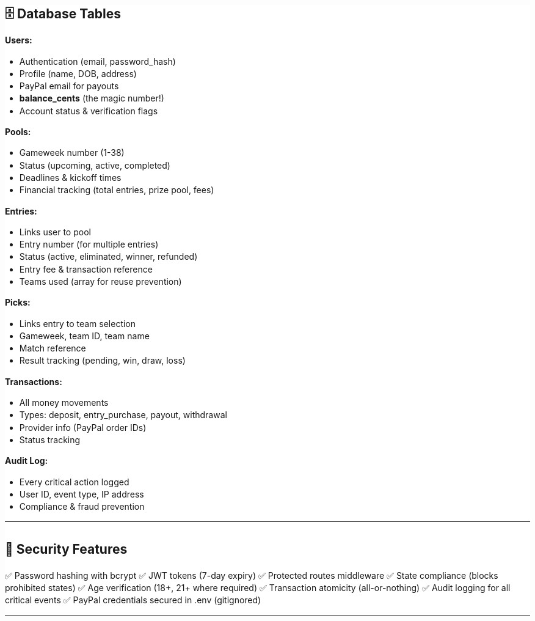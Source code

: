 
## 🗄️ Database Tables

**Users:**
- Authentication (email, password_hash)
- Profile (name, DOB, address)
- PayPal email for payouts
- **balance_cents** (the magic number!)
- Account status & verification flags

**Pools:**
- Gameweek number (1-38)
- Status (upcoming, active, completed)
- Deadlines & kickoff times
- Financial tracking (total entries, prize pool, fees)

**Entries:**
- Links user to pool
- Entry number (for multiple entries)
- Status (active, eliminated, winner, refunded)
- Entry fee & transaction reference
- Teams used (array for reuse prevention)

**Picks:**
- Links entry to team selection
- Gameweek, team ID, team name
- Match reference
- Result tracking (pending, win, draw, loss)

**Transactions:**
- All money movements
- Types: deposit, entry_purchase, payout, withdrawal
- Provider info (PayPal order IDs)
- Status tracking

**Audit Log:**
- Every critical action logged
- User ID, event type, IP address
- Compliance & fraud prevention

---

## 🔐 Security Features

✅ Password hashing with bcrypt
✅ JWT tokens (7-day expiry)
✅ Protected routes middleware
✅ State compliance (blocks prohibited states)
✅ Age verification (18+, 21+ where required)
✅ Transaction atomicity (all-or-nothing)
✅ Audit logging for all critical events
✅ PayPal credentials secured in .env (gitignored)

---

